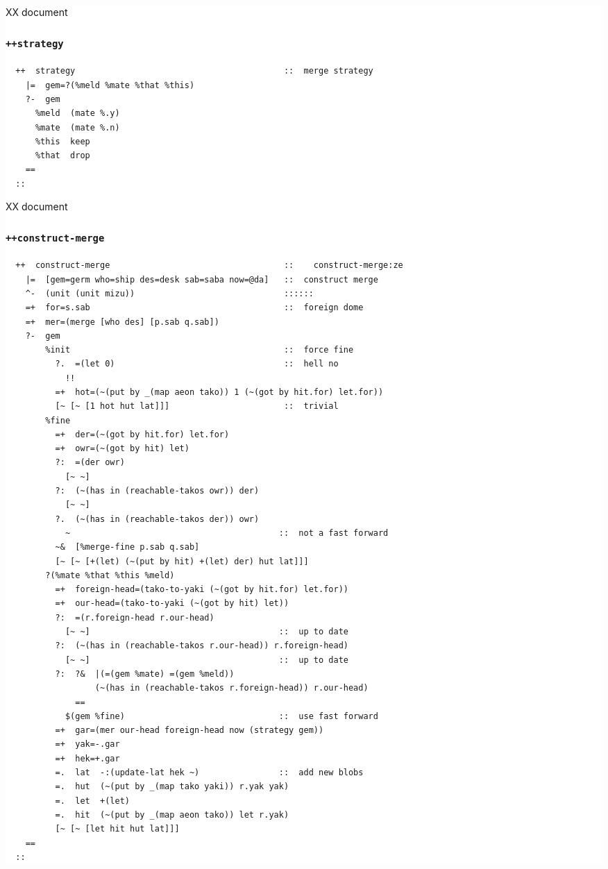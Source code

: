 XX document

<h3 id="++strategy"><code>++strategy</code></h3>

      ++  strategy                                          ::  merge strategy
        |=  gem=?(%meld %mate %that %this)
        ?-  gem
          %meld  (mate %.y)
          %mate  (mate %.n)
          %this  keep
          %that  drop
        ==
      ::

XX document

<h3 id="++construct-merge"><code>++construct-merge</code></h3>

      ++  construct-merge                                   ::    construct-merge:ze
        |=  [gem=germ who=ship des=desk sab=saba now=@da]   ::  construct merge
        ^-  (unit (unit mizu))                              ::::::
        =+  for=s.sab                                       ::  foreign dome
        =+  mer=(merge [who des] [p.sab q.sab])
        ?-  gem
            %init                                           ::  force fine
              ?.  =(let 0)                                  ::  hell no
                !!
              =+  hot=(~(put by _(map aeon tako)) 1 (~(got by hit.for) let.for))
              [~ [~ [1 hot hut lat]]]                       ::  trivial
            %fine
              =+  der=(~(got by hit.for) let.for)
              =+  owr=(~(got by hit) let)
              ?:  =(der owr)
                [~ ~]
              ?:  (~(has in (reachable-takos owr)) der)
                [~ ~]
              ?.  (~(has in (reachable-takos der)) owr)
                ~                                          ::  not a fast forward
              ~&  [%merge-fine p.sab q.sab]
              [~ [~ [+(let) (~(put by hit) +(let) der) hut lat]]]
            ?(%mate %that %this %meld)
              =+  foreign-head=(tako-to-yaki (~(got by hit.for) let.for))
              =+  our-head=(tako-to-yaki (~(got by hit) let))
              ?:  =(r.foreign-head r.our-head)
                [~ ~]                                      ::  up to date
              ?:  (~(has in (reachable-takos r.our-head)) r.foreign-head)
                [~ ~]                                      ::  up to date
              ?:  ?&  |(=(gem %mate) =(gem %meld))
                      (~(has in (reachable-takos r.foreign-head)) r.our-head)
                  ==
                $(gem %fine)                               ::  use fast forward
              =+  gar=(mer our-head foreign-head now (strategy gem))
              =+  yak=-.gar
              =+  hek=+.gar
              =.  lat  -:(update-lat hek ~)                ::  add new blobs
              =.  hut  (~(put by _(map tako yaki)) r.yak yak)
              =.  let  +(let)
              =.  hit  (~(put by _(map aeon tako)) let r.yak)
              [~ [~ [let hit hut lat]]]
        ==
      ::
